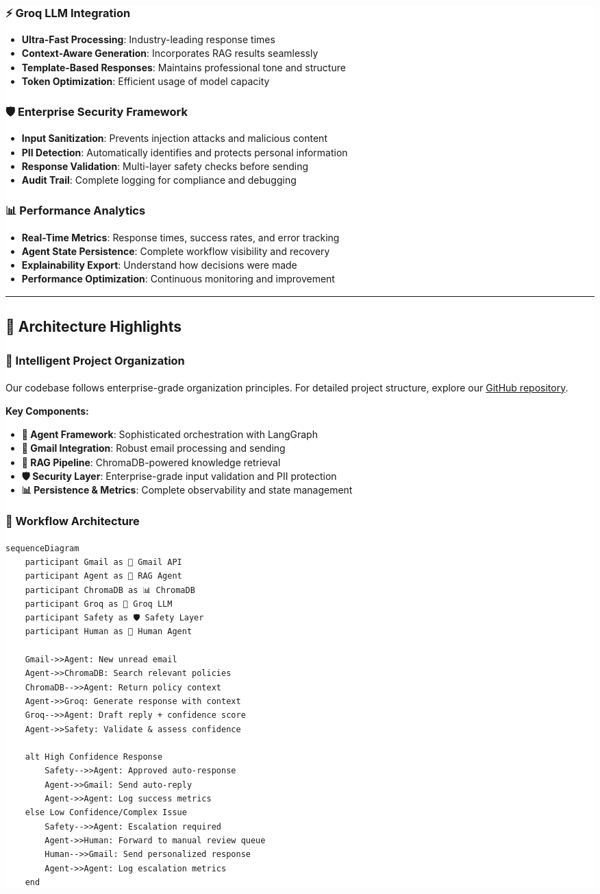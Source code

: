 ### **⚡ Groq LLM Integration**
- **Ultra-Fast Processing**: Industry-leading response times
- **Context-Aware Generation**: Incorporates RAG results seamlessly
- **Template-Based Responses**: Maintains professional tone and structure
- **Token Optimization**: Efficient usage of model capacity

### **🛡️ Enterprise Security Framework**
- **Input Sanitization**: Prevents injection attacks and malicious content
- **PII Detection**: Automatically identifies and protects personal information
- **Response Validation**: Multi-layer safety checks before sending
- **Audit Trail**: Complete logging for compliance and debugging

### **📊 Performance Analytics**
- **Real-Time Metrics**: Response times, success rates, and error tracking
- **Agent State Persistence**: Complete workflow visibility and recovery
- **Explainability Export**: Understand how decisions were made
- **Performance Optimization**: Continuous monitoring and improvement

---

## 🎨 Architecture Highlights

### **📂 Intelligent Project Organization**

Our codebase follows enterprise-grade organization principles. For detailed project structure, explore our [GitHub repository](https://github.com/AIstar007/GEN-AI-Assignment-3.-Group-.git).

**Key Components:**
- **🤖 Agent Framework**: Sophisticated orchestration with LangGraph
- **📧 Gmail Integration**: Robust email processing and sending
- **🧠 RAG Pipeline**: ChromaDB-powered knowledge retrieval
- **🛡️ Security Layer**: Enterprise-grade input validation and PII protection
- **📊 Persistence & Metrics**: Complete observability and state management

### **🔄 Workflow Architecture**

```mermaid
sequenceDiagram
    participant Gmail as 📧 Gmail API
    participant Agent as 🤖 RAG Agent
    participant ChromaDB as 📊 ChromaDB
    participant Groq as 🧠 Groq LLM
    participant Safety as 🛡️ Safety Layer
    participant Human as 👤 Human Agent
    
    Gmail->>Agent: New unread email
    Agent->>ChromaDB: Search relevant policies
    ChromaDB-->>Agent: Return policy context
    Agent->>Groq: Generate response with context
    Groq-->>Agent: Draft reply + confidence score
    Agent->>Safety: Validate & assess confidence
    
    alt High Confidence Response
        Safety-->>Agent: Approved auto-response
        Agent->>Gmail: Send auto-reply
        Agent->>Agent: Log success metrics
    else Low Confidence/Complex Issue
        Safety-->>Agent: Escalation required
        Agent->>Human: Forward to manual review queue
        Human-->>Gmail: Send personalized response
        Agent->>Agent: Log escalation metrics
    end
```
